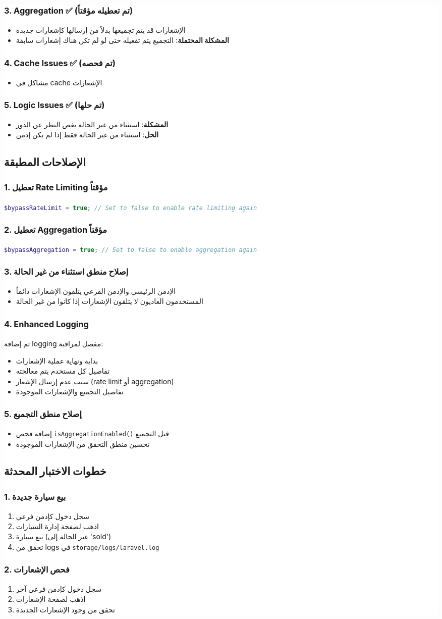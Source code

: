 ### 3. **Aggregation** ✅ (تم تعطيله مؤقتاً)
- الإشعارات قد يتم تجميعها بدلاً من إرسالها كإشعارات جديدة
- **المشكلة المحتملة**: التجميع يتم تفعيله حتى لو لم تكن هناك إشعارات سابقة

### 4. **Cache Issues** ✅ (تم فحصه)
- مشاكل في cache الإشعارات

### 5. **Logic Issues** ✅ (تم حلها)
- **المشكلة**: استثناء من غير الحالة بغض النظر عن الدور
- **الحل**: استثناء من غير الحالة فقط إذا لم يكن إدمن

## الإصلاحات المطبقة

### 1. **تعطيل Rate Limiting مؤقتاً**
```php
$bypassRateLimit = true; // Set to false to enable rate limiting again
```

### 2. **تعطيل Aggregation مؤقتاً**
```php
$bypassAggregation = true; // Set to false to enable aggregation again
```

### 3. **إصلاح منطق استثناء من غير الحالة**
- الإدمن الرئيسي والإدمن الفرعي يتلقون الإشعارات دائماً
- المستخدمون العاديون لا يتلقون الإشعارات إذا كانوا من غير الحالة

### 4. **Enhanced Logging**
تم إضافة logging مفصل لمراقبة:
- بداية ونهاية عملية الإشعارات
- تفاصيل كل مستخدم يتم معالجته
- سبب عدم إرسال الإشعار (rate limit أو aggregation)
- تفاصيل التجميع والإشعارات الموجودة

### 5. **إصلاح منطق التجميع**
- إضافة فحص `isAggregationEnabled()` قبل التجميع
- تحسين منطق التحقق من الإشعارات الموجودة

## خطوات الاختبار المحدثة

### 1. **بيع سيارة جديدة**
1. سجل دخول كإدمن فرعي
2. اذهب لصفحة إدارة السيارات
3. بيع سيارة (غير الحالة إلى 'sold')
4. تحقق من logs في `storage/logs/laravel.log`

### 2. **فحص الإشعارات**
1. سجل دخول كإدمن فرعي آخر
2. اذهب لصفحة الإشعارات
3. تحقق من وجود الإشعارات الجديدة
